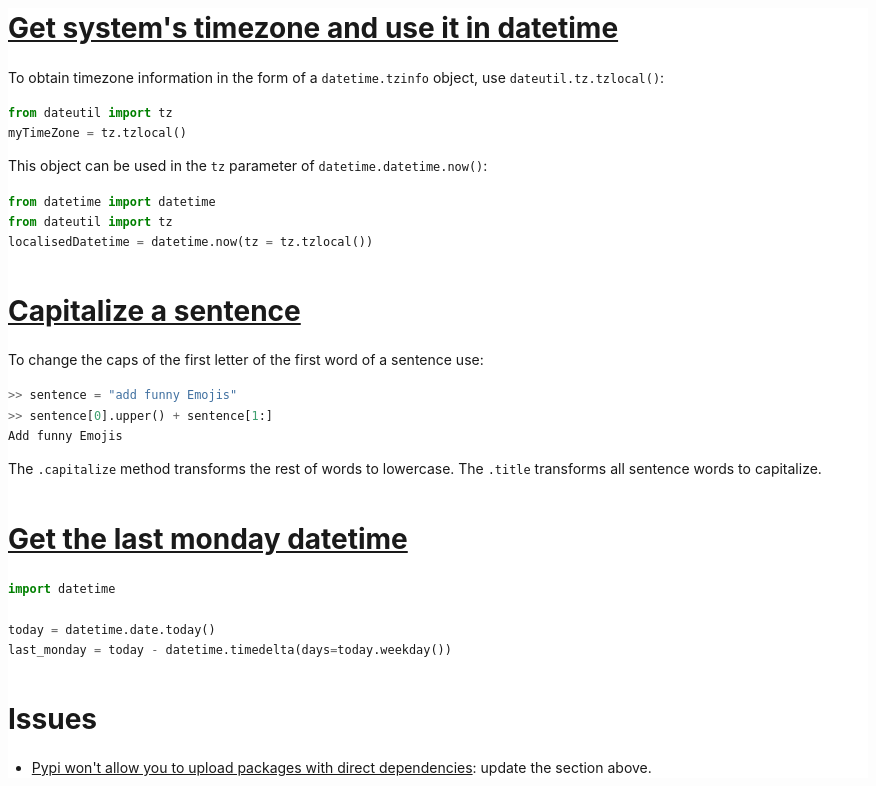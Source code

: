 # [Get system's timezone and use it in datetime](https://stackoverflow.com/a/61124241)

To obtain timezone information in the form of a `datetime.tzinfo` object, use
`dateutil.tz.tzlocal()`:

```python
from dateutil import tz
myTimeZone = tz.tzlocal()
```

This object can be used in the `tz` parameter of `datetime.datetime.now()`:

```python
from datetime import datetime
from dateutil import tz
localisedDatetime = datetime.now(tz = tz.tzlocal())
```

# [Capitalize a sentence](https://stackoverflow.com/questions/53898070/capitalize-only-the-first-letter-of-sentences-in-python-using-split-function)

To change the caps of the first letter of the first word of a sentence use:

```python
>> sentence = "add funny Emojis"
>> sentence[0].upper() + sentence[1:]
Add funny Emojis
```

The `.capitalize` method transforms the rest of words to lowercase.
The `.title` transforms all sentence words to capitalize.

# [Get the last monday datetime](https://www.pythonprogramming.in/find-the-previous-and-coming-monday-s-date-based-on-current-date.html)

```python
import datetime

today = datetime.date.today()
last_monday = today - datetime.timedelta(days=today.weekday())
```

# Issues

* [Pypi won't allow you to upload packages with direct
    dependencies](https://github.com/BaderLab/saber/issues/35): update the
    section above.
